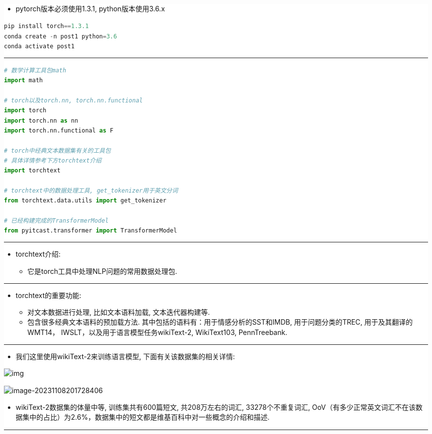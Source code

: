 

- pytorch版本必须使用1.3.1, python版本使用3.6.x

```python
pip install torch==1.3.1
conda create -n post1 python=3.6
conda activate post1
```

------

```python
# 数学计算工具包math
import math

# torch以及torch.nn, torch.nn.functional
import torch
import torch.nn as nn
import torch.nn.functional as F

# torch中经典文本数据集有关的工具包
# 具体详情参考下方torchtext介绍
import torchtext

# torchtext中的数据处理工具, get_tokenizer用于英文分词
from torchtext.data.utils import get_tokenizer

# 已经构建完成的TransformerModel
from pyitcast.transformer import TransformerModel
```

------

- torchtext介绍:

  - 它是torch工具中处理NLP问题的常用数据处理包.

------

- torchtext的重要功能:

  - 对文本数据进行处理, 比如文本语料加载, 文本迭代器构建等.
  - 包含很多经典文本语料的预加载方法. 其中包括的语料有：用于情感分析的SST和IMDB, 用于问题分类的TREC, 用于及其翻译的 WMT14， IWSLT，以及用于语言模型任务wikiText-2, WikiText103, PennTreebank.

------

- 我们这里使用wikiText-2来训练语言模型, 下面有关该数据集的相关详情:

![img](https://cdn.jsdelivr.net/gh/beiyoudaxue/pic2023@main/img/v2-c3b86dbc06ce07be24c262652041c9ba_720w.webp)

![image-20231108201728406](https://cdn.jsdelivr.net/gh/beiyoudaxue/pic2023@main/img/image-20231108201728406.png)

- wikiText-2数据集的体量中等, 训练集共有600篇短文, 共208万左右的词汇, 33278个不重复词汇, OoV（有多少正常英文词汇不在该数据集中的占比）为2.6%，数据集中的短文都是维基百科中对一些概念的介绍和描述.

------
